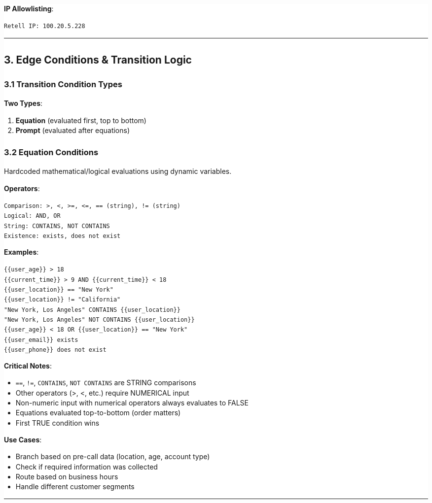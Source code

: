 **IP Allowlisting**:
```
Retell IP: 100.20.5.228
```

---

## 3. Edge Conditions & Transition Logic

### 3.1 Transition Condition Types

**Two Types**:
1. **Equation** (evaluated first, top to bottom)
2. **Prompt** (evaluated after equations)

### 3.2 Equation Conditions

Hardcoded mathematical/logical evaluations using dynamic variables.

**Operators**:
```
Comparison: >, <, >=, <=, == (string), != (string)
Logical: AND, OR
String: CONTAINS, NOT CONTAINS
Existence: exists, does not exist
```

**Examples**:
```
{{user_age}} > 18
{{current_time}} > 9 AND {{current_time}} < 18
{{user_location}} == "New York"
{{user_location}} != "California"
"New York, Los Angeles" CONTAINS {{user_location}}
"New York, Los Angeles" NOT CONTAINS {{user_location}}
{{user_age}} < 18 OR {{user_location}} == "New York"
{{user_email}} exists
{{user_phone}} does not exist
```

**Critical Notes**:
- `==`, `!=`, `CONTAINS`, `NOT CONTAINS` are STRING comparisons
- Other operators (>, <, etc.) require NUMERICAL input
- Non-numeric input with numerical operators always evaluates to FALSE
- Equations evaluated top-to-bottom (order matters)
- First TRUE condition wins

**Use Cases**:
- Branch based on pre-call data (location, age, account type)
- Check if required information was collected
- Route based on business hours
- Handle different customer segments

---
